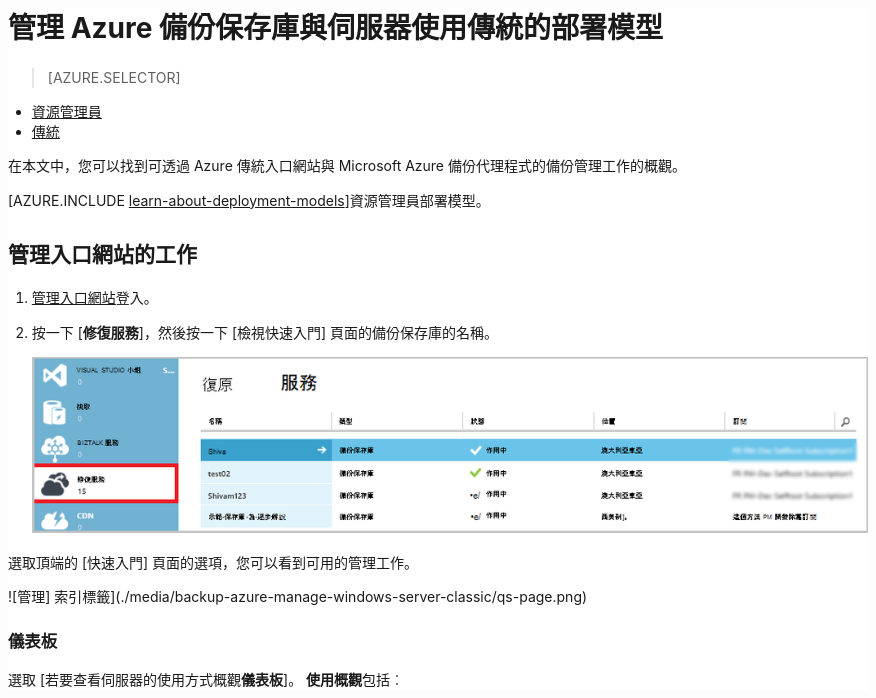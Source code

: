 <properties
    pageTitle="管理 Azure 備份保存庫與伺服器使用傳統的部署模型 Azure |Microsoft Azure"
    description="您可以使用本教學課程，瞭解如何管理 Azure 備份保存庫與伺服器。"
    services="backup"
    documentationCenter=""
    authors="markgalioto"
    manager="jwhit"
    editor="tysonn"/>

<tags
    ms.service="backup"
    ms.workload="storage-backup-recovery"
    ms.tgt_pltfrm="na"
    ms.devlang="na"
    ms.topic="article"
    ms.date="09/27/2016"
    ms.author="jimpark;markgal"/>


# <a name="manage-azure-backup-vaults-and-servers-using-the-classic-deployment-model"></a>管理 Azure 備份保存庫與伺服器使用傳統的部署模型

> [AZURE.SELECTOR]
- [資源管理員](backup-azure-manage-windows-server.md)
- [傳統](backup-azure-manage-windows-server-classic.md)

在本文中，您可以找到可透過 Azure 傳統入口網站與 Microsoft Azure 備份代理程式的備份管理工作的概觀。

[AZURE.INCLUDE [learn-about-deployment-models](../../includes/learn-about-deployment-models-classic-include.md)]資源管理員部署模型。

## <a name="management-portal-tasks"></a>管理入口網站的工作
1. [管理入口網站](https://manage.windowsazure.com)登入。

2. 按一下 [**修復服務**]，然後按一下 [檢視快速入門] 頁面的備份保存庫的名稱。

    ![修復服務](./media/backup-azure-manage-windows-server-classic/rs-left-nav.png)

選取頂端的 [快速入門] 頁面的選項，您可以看到可用的管理工作。

![管理] 索引標籤](./media/backup-azure-manage-windows-server-classic/qs-page.png)

### <a name="dashboard"></a>儀表板
選取 [若要查看伺服器的使用方式概觀**儀表板**]。 **使用概觀**包括︰

